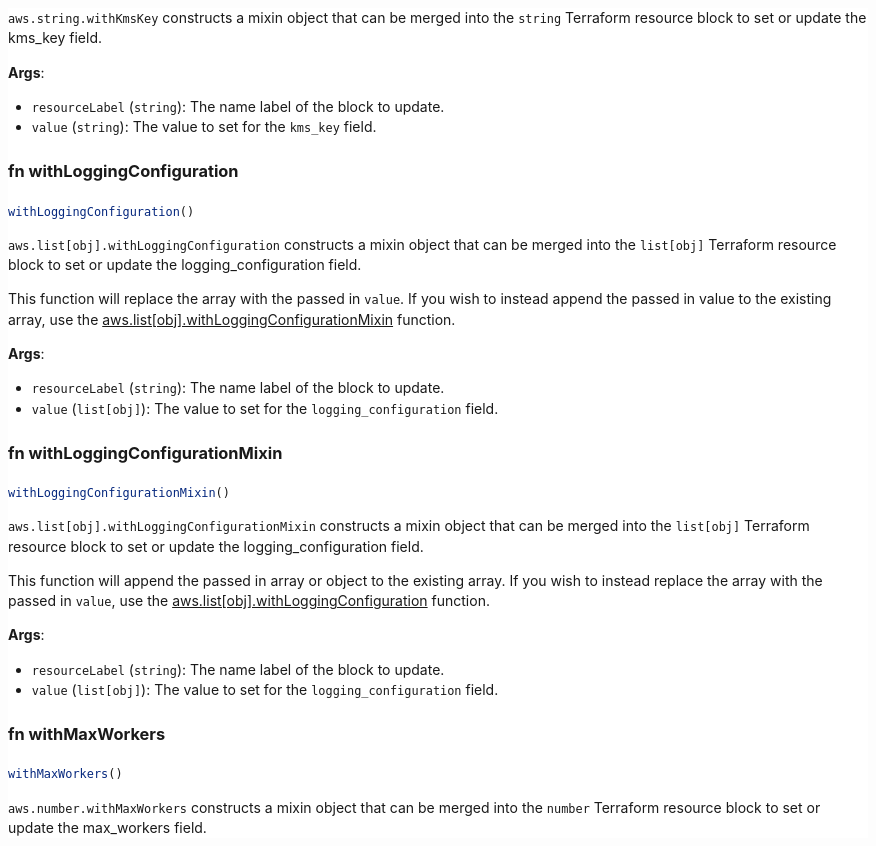 `aws.string.withKmsKey` constructs a mixin object that can be merged into the `string`
Terraform resource block to set or update the kms_key field.



**Args**:
  - `resourceLabel` (`string`): The name label of the block to update.
  - `value` (`string`): The value to set for the `kms_key` field.


### fn withLoggingConfiguration

```ts
withLoggingConfiguration()
```

`aws.list[obj].withLoggingConfiguration` constructs a mixin object that can be merged into the `list[obj]`
Terraform resource block to set or update the logging_configuration field.

This function will replace the array with the passed in `value`. If you wish to instead append the
passed in value to the existing array, use the [aws.list[obj].withLoggingConfigurationMixin](TODO) function.


**Args**:
  - `resourceLabel` (`string`): The name label of the block to update.
  - `value` (`list[obj]`): The value to set for the `logging_configuration` field.


### fn withLoggingConfigurationMixin

```ts
withLoggingConfigurationMixin()
```

`aws.list[obj].withLoggingConfigurationMixin` constructs a mixin object that can be merged into the `list[obj]`
Terraform resource block to set or update the logging_configuration field.

This function will append the passed in array or object to the existing array. If you wish
to instead replace the array with the passed in `value`, use the [aws.list[obj].withLoggingConfiguration](TODO)
function.


**Args**:
  - `resourceLabel` (`string`): The name label of the block to update.
  - `value` (`list[obj]`): The value to set for the `logging_configuration` field.


### fn withMaxWorkers

```ts
withMaxWorkers()
```

`aws.number.withMaxWorkers` constructs a mixin object that can be merged into the `number`
Terraform resource block to set or update the max_workers field.
